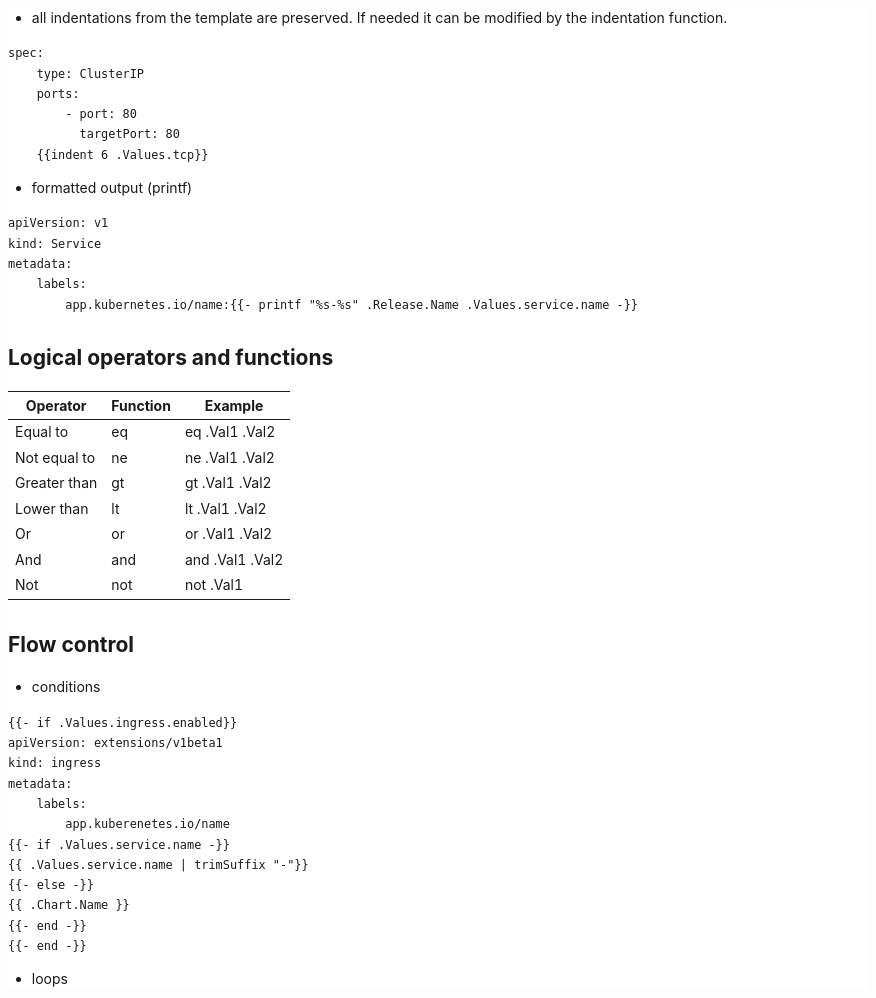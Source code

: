 - all indentations from the template are preserved. If needed it can be modified by the indentation function.

```helm
spec:
    type: ClusterIP
    ports:
        - port: 80
          targetPort: 80
    {{indent 6 .Values.tcp}}
```

- formatted output (printf)

```
apiVersion: v1
kind: Service
metadata:
    labels:
        app.kubernetes.io/name:{{- printf "%s-%s" .Release.Name .Values.service.name -}}
```

## Logical operators and functions

| Operator | Function | Example |
|----------|----------|---------|
| Equal to | eq | eq .Val1 .Val2        |
| Not equal to | ne | ne .Val1 .Val2        |
| Greater than | gt | gt .Val1 .Val2        |
| Lower than | lt | lt .Val1 .Val2        |
| Or | or | or .Val1 .Val2        |
| And | and | and .Val1 .Val2        |
| Not | not | not .Val1        |

## Flow control

* conditions
```
{{- if .Values.ingress.enabled}}
apiVersion: extensions/v1beta1
kind: ingress
metadata:
    labels:
        app.kuberenetes.io/name
{{- if .Values.service.name -}}
{{ .Values.service.name | trimSuffix "-"}}
{{- else -}}
{{ .Chart.Name }}
{{- end -}}
{{- end -}}
```
* loops
